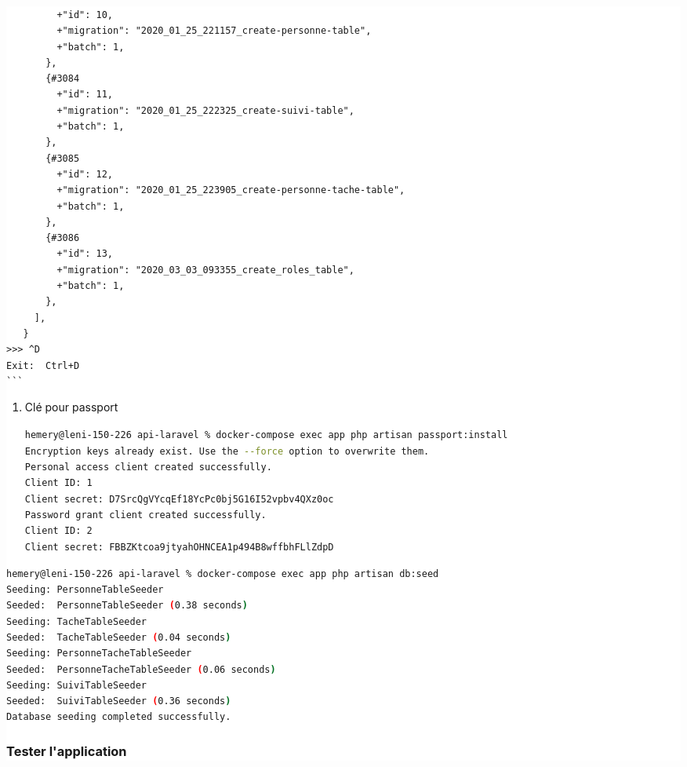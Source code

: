              +"id": 10,
             +"migration": "2020_01_25_221157_create-personne-table",
             +"batch": 1,
           },
           {#3084
             +"id": 11,
             +"migration": "2020_01_25_222325_create-suivi-table",
             +"batch": 1,
           },
           {#3085
             +"id": 12,
             +"migration": "2020_01_25_223905_create-personne-tache-table",
             +"batch": 1,
           },
           {#3086
             +"id": 13,
             +"migration": "2020_03_03_093355_create_roles_table",
             +"batch": 1,
           },
         ],
       }
    >>> ^D
    Exit:  Ctrl+D
    ```
    
1.  Clé pour passport    

    ```bash
    hemery@leni-150-226 api-laravel % docker-compose exec app php artisan passport:install
    Encryption keys already exist. Use the --force option to overwrite them.
    Personal access client created successfully.
    Client ID: 1
    Client secret: D7SrcQgVYcqEf18YcPc0bj5G16I52vpbv4QXz0oc
    Password grant client created successfully.
    Client ID: 2
    Client secret: FBBZKtcoa9jtyahOHNCEA1p494B8wffbhFLlZdpD
    ``` 

```bash
hemery@leni-150-226 api-laravel % docker-compose exec app php artisan db:seed         
Seeding: PersonneTableSeeder
Seeded:  PersonneTableSeeder (0.38 seconds)
Seeding: TacheTableSeeder
Seeded:  TacheTableSeeder (0.04 seconds)
Seeding: PersonneTacheTableSeeder
Seeded:  PersonneTacheTableSeeder (0.06 seconds)
Seeding: SuiviTableSeeder
Seeded:  SuiviTableSeeder (0.36 seconds)
Database seeding completed successfully.
```

### Tester l'application

